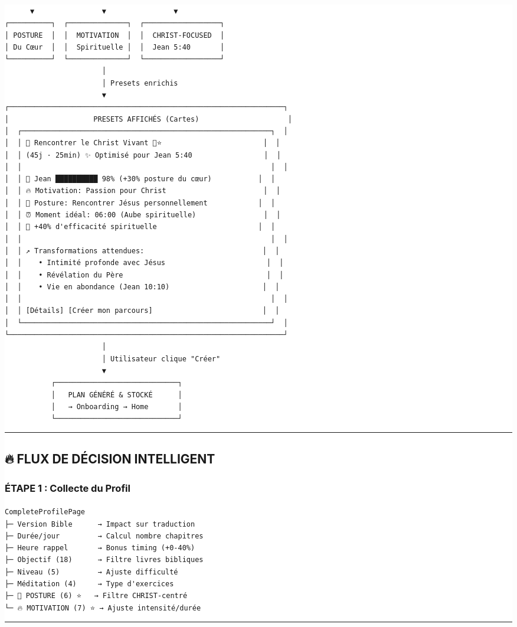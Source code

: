 ```
      ▼                ▼                ▼
┌──────────┐  ┌──────────────┐  ┌──────────────────┐
│ POSTURE  │  │  MOTIVATION  │  │  CHRIST-FOCUSED  │
│ Du Cœur  │  │  Spirituelle │  │  Jean 5:40       │
└──────────┘  └──────────────┘  └──────────────────┘
                       │
                       │ Presets enrichis
                       ▼
┌─────────────────────────────────────────────────────────────────┐
│                    PRESETS AFFICHÉS (Cartes)                     │
│  ┌───────────────────────────────────────────────────────────┐  │
│  │ 💎 Rencontrer le Christ Vivant 🌅⭐                        │  │
│  │ (45j · 25min) ✨ Optimisé pour Jean 5:40                 │  │
│  │                                                           │  │
│  │ 📖 Jean ██████████ 98% (+30% posture du cœur)           │  │
│  │ 🔥 Motivation: Passion pour Christ                       │  │
│  │ 💎 Posture: Rencontrer Jésus personnellement            │  │
│  │ ⏰ Moment idéal: 06:00 (Aube spirituelle)                │  │
│  │ 🌟 +40% d'efficacité spirituelle                        │  │
│  │                                                           │  │
│  │ ↗️ Transformations attendues:                            │  │
│  │    • Intimité profonde avec Jésus                        │  │
│  │    • Révélation du Père                                  │  │
│  │    • Vie en abondance (Jean 10:10)                      │  │
│  │                                                           │  │
│  │ [Détails] [Créer mon parcours]                          │  │
│  └───────────────────────────────────────────────────────────┘  │
└─────────────────────────────────────────────────────────────────┘
                       │
                       │ Utilisateur clique "Créer"
                       ▼
           ┌─────────────────────────────┐
           │   PLAN GÉNÉRÉ & STOCKÉ      │
           │   → Onboarding → Home       │
           └─────────────────────────────┘
```

---

## 🔥 FLUX DE DÉCISION INTELLIGENT

### ÉTAPE 1 : Collecte du Profil

```
CompleteProfilePage
├─ Version Bible      → Impact sur traduction
├─ Durée/jour         → Calcul nombre chapitres
├─ Heure rappel       → Bonus timing (+0-40%)
├─ Objectif (18)      → Filtre livres bibliques
├─ Niveau (5)         → Ajuste difficulté
├─ Méditation (4)     → Type d'exercices
├─ 💎 POSTURE (6) ⭐   → Filtre CHRIST-centré
└─ 🔥 MOTIVATION (7) ⭐ → Ajuste intensité/durée
```

---